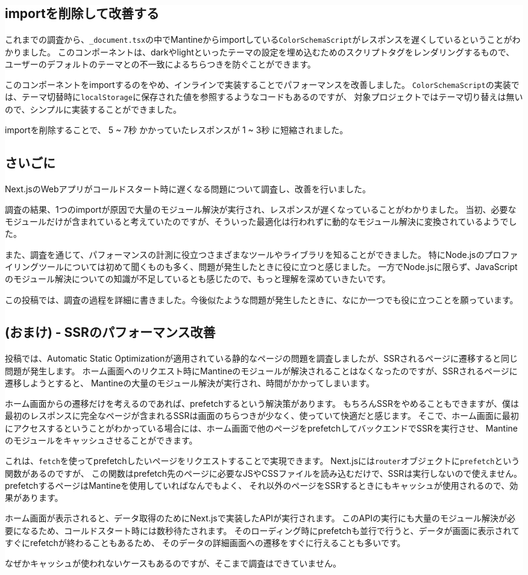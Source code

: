 ## importを削除して改善する

これまでの調査から、`_document.tsx`の中でMantineからimportしている`ColorSchemaScript`がレスポンスを遅くしているということがわかりました。
このコンポーネントは、darkやlightといったテーマの設定を埋め込むためのスクリプトタグをレンダリングするもので、
ユーザーのデフォルトのテーマとの不一致によるちらつきを防ぐことができます。

このコンポーネントをimportするのをやめ、インラインで実装することでパフォーマンスを改善しました。
`ColorSchemaScript`の実装では、テーマ切替時に`localStorage`に保存された値を参照するようなコードもあるのですが、
対象プロジェクトではテーマ切り替えは無いので、シンプルに実装することができました。

importを削除することで、 5 ~ 7秒 かかっていたレスポンスが 1 ~ 3秒 に短縮されました。

## さいごに

Next.jsのWebアプリがコールドスタート時に遅くなる問題について調査し、改善を行いました。

調査の結果、1つのimportが原因で大量のモジュール解決が実行され、レスポンスが遅くなっていることがわかりました。
当初、必要なモジュールだけが含まれていると考えていたのですが、そういった最適化は行われずに動的なモジュール解決に変換されているようでした。

また、調査を通じて、パフォーマンスの計測に役立つさまざまなツールやライブラリを知ることができました。
特にNode.jsのプロファイリングツールについては初めて聞くものも多く、問題が発生したときに役に立つと感じました。
一方でNode.jsに限らず、JavaScriptのモジュール解決についての知識が不足しているとも感じたので、もっと理解を深めていきたいです。

この投稿では、調査の過程を詳細に書きました。今後似たような問題が発生したときに、なにか一つでも役に立つことを願っています。

## (おまけ) - SSRのパフォーマンス改善

投稿では、Automatic Static Optimizationが適用されている静的なページの問題を調査しましたが、SSRされるページに遷移すると同じ問題が発生します。
ホーム画面へのリクエスト時にMantineのモジュールが解決されることはなくなったのですが、SSRされるページに遷移しようとすると、
Mantineの大量のモジュール解決が実行され、時間がかかってしまいます。

ホーム画面からの遷移だけを考えるのであれば、prefetchするという解決策があります。
もちろんSSRをやめることもできますが、僕は最初のレスポンスに完全なページが含まれるSSRは画面のちらつきが少なく、使っていて快適だと感じます。
そこで、ホーム画面に最初にアクセスするということがわかっている場合には、ホーム画面で他のページをprefetchしてバックエンドでSSRを実行させ、
Mantineのモジュールをキャッシュさせることができます。

これは、`fetch`を使ってprefetchしたいページをリクエストすることで実現できます。
Next.jsには`router`オブジェクトに`prefetch`という関数があるのですが、
この関数はprefetch先のページに必要なJSやCSSファイルを読み込むだけで、SSRは実行しないので使えません。
prefetchするページはMantineを使用していればなんでもよく、
それ以外のページをSSRするときにもキャッシュが使用されるので、効果があります。

ホーム画面が表示されると、データ取得のためにNext.jsで実装したAPIが実行されます。
このAPIの実行にも大量のモジュール解決が必要になるため、コールドスタート時には数秒待たされます。
そのローディング時にprefetchも並行で行うと、データが画面に表示されてすぐにrefetchが終わることもあるため、
そのデータの詳細画面への遷移をすぐに行えることも多いです。

なぜかキャッシュが使われないケースもあるのですが、そこまで調査はできていません。
